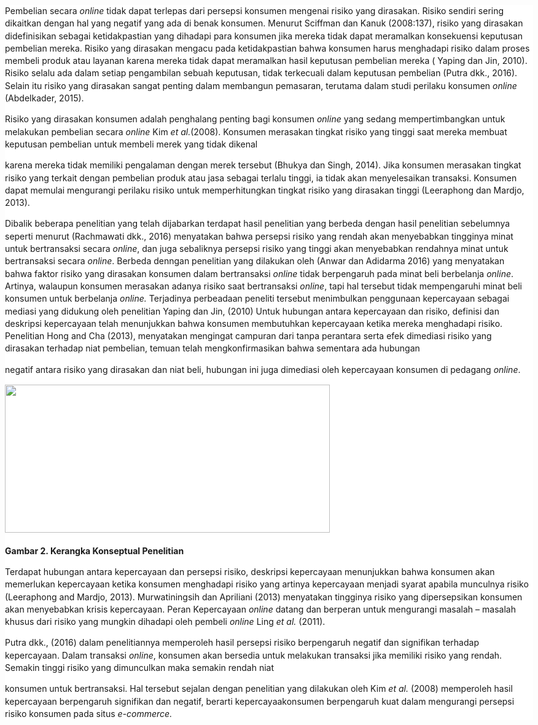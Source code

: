 <p><span class="font4">Pembelian secara </span><span class="font4" style="font-style:italic;">online</span><span class="font4"> tidak dapat terlepas dari persepsi konsumen mengenai risiko yang dirasakan. Risiko sendiri sering dikaitkan dengan hal yang negatif yang ada di benak konsumen. Menurut Sciffman dan Kanuk (2008:137), risiko yang dirasakan didefinisikan sebagai ketidakpastian yang dihadapi para konsumen jika mereka tidak dapat meramalkan konsekuensi keputusan pembelian mereka. Risiko yang dirasakan mengacu pada ketidakpastian bahwa konsumen harus menghadapi risiko dalam proses membeli produk atau layanan karena mereka tidak dapat meramalkan hasil keputusan pembelian mereka ( Yaping dan Jin, 2010). Risiko selalu ada dalam setiap pengambilan sebuah keputusan, tidak terkecuali dalam keputusan pembelian (Putra dkk., 2016). Selain itu risiko yang dirasakan sangat penting dalam membangun pemasaran, terutama dalam studi perilaku konsumen </span><span class="font4" style="font-style:italic;">online</span><span class="font4"> (Abdelkader, 2015).</span></p>
<p><span class="font4">Risiko yang dirasakan konsumen adalah penghalang penting bagi konsumen </span><span class="font4" style="font-style:italic;">online</span><span class="font4"> yang sedang mempertimbangkan untuk melakukan pembelian secara </span><span class="font4" style="font-style:italic;">online</span><span class="font4"> Kim </span><span class="font4" style="font-style:italic;">et al.</span><span class="font4">(2008). Konsumen merasakan tingkat risiko yang tinggi saat mereka membuat keputusan pembelian untuk membeli merek yang tidak dikenal</span></p>
<p><span class="font4">karena mereka tidak memiliki pengalaman dengan merek tersebut (Bhukya dan Singh, 2014). Jika konsumen merasakan tingkat risiko yang terkait dengan pembelian produk atau jasa sebagai terlalu tinggi, ia tidak akan menyelesaikan transaksi. Konsumen dapat memulai mengurangi perilaku risiko untuk memperhitungkan tingkat risiko yang dirasakan tinggi (Leeraphong dan Mardjo, 2013).</span></p>
<p><span class="font4">Dibalik beberapa penelitian yang telah dijabarkan terdapat hasil penelitian yang berbeda dengan hasil penelitian sebelumnya seperti menurut (Rachmawati dkk., 2016) menyatakan bahwa persepsi risiko yang rendah akan menyebabkan tingginya minat untuk bertransaksi secara </span><span class="font4" style="font-style:italic;">online</span><span class="font4">, dan juga sebaliknya persepsi risiko yang tinggi akan menyebabkan rendahnya minat untuk bertransaksi secara </span><span class="font4" style="font-style:italic;">online</span><span class="font4">. Berbeda denngan penelitian yang dilakukan oleh (Anwar dan Adidarma 2016) yang menyatakan bahwa faktor risiko yang dirasakan konsumen dalam bertransaksi </span><span class="font4" style="font-style:italic;">online</span><span class="font4"> tidak berpengaruh pada minat beli berbelanja </span><span class="font4" style="font-style:italic;">online</span><span class="font4">. Artinya, walaupun konsumen merasakan adanya risiko saat bertransaksi </span><span class="font4" style="font-style:italic;">online</span><span class="font4">, tapi hal tersebut tidak mempengaruhi minat beli konsumen untuk berbelanja </span><span class="font4" style="font-style:italic;">online. </span><span class="font4">Terjadinya perbeadaan peneliti tersebut menimbulkan penggunaan kepercayaan sebagai mediasi yang didukung oleh penelitian Yaping dan Jin, (2010) Untuk hubungan antara kepercayaan dan risiko, definisi dan deskripsi kepercayaan telah menunjukkan bahwa konsumen membutuhkan kepercayaan ketika mereka menghadapi risiko. Penelitian Hong and Cha (2013), menyatakan mengingat campuran dari tanpa perantara serta efek dimediasi risiko yang dirasakan terhadap niat pembelian, temuan telah mengkonfirmasikan bahwa sementara ada hubungan</span></p>
<p><span class="font4">negatif antara risiko yang dirasakan dan niat beli, hubungan ini juga dimediasi oleh kepercayaan konsumen di pedagang </span><span class="font4" style="font-style:italic;">online</span><span class="font4">.</span></p><img src="https://jurnal.harianregional.com/media/38308-2.jpg" alt="" style="width:397pt;height:181pt;">
<p><span class="font4" style="font-weight:bold;">Gambar 2. Kerangka Konseptual Penelitian</span></p>
<p><span class="font4">Terdapat hubungan antara kepercayaan dan persepsi risiko, deskripsi kepercayaan menunjukkan bahwa konsumen akan memerlukan kepercayaan ketika konsumen menghadapi risiko yang artinya kepercayaan menjadi syarat apabila munculnya risiko (Leeraphong and Mardjo, 2013). Murwatiningsih dan Apriliani (2013) menyatakan tingginya risiko yang dipersepsikan konsumen akan menyebabkan krisis kepercayaan. Peran Kepercayaan </span><span class="font4" style="font-style:italic;">online</span><span class="font4"> datang dan berperan untuk mengurangi masalah – masalah khusus dari risiko yang mungkin dihadapi oleh pembeli </span><span class="font4" style="font-style:italic;">online</span><span class="font4"> Ling </span><span class="font4" style="font-style:italic;">et al.</span><span class="font4"> (2011).</span></p>
<p><span class="font4">Putra dkk., (2016) dalam penelitiannya memperoleh hasil persepsi risiko berpengaruh negatif dan signifikan terhadap kepercayaan. Dalam transaksi </span><span class="font4" style="font-style:italic;">online</span><span class="font4">, konsumen akan bersedia untuk melakukan transaksi jika memiliki risiko yang rendah. Semakin tinggi risiko yang dimunculkan maka semakin rendah niat</span></p>
<p><span class="font4">konsumen untuk bertransaksi. Hal tersebut sejalan dengan penelitian yang dilakukan oleh Kim </span><span class="font4" style="font-style:italic;">et al.</span><span class="font4"> (2008) memperoleh hasil kepercayaan berpengaruh signifikan dan negatif, berarti kepercayaakonsumen berpengaruh kuat dalam mengurangi persepsi risiko konsumen pada situs </span><span class="font4" style="font-style:italic;">e-commerce.</span></p>